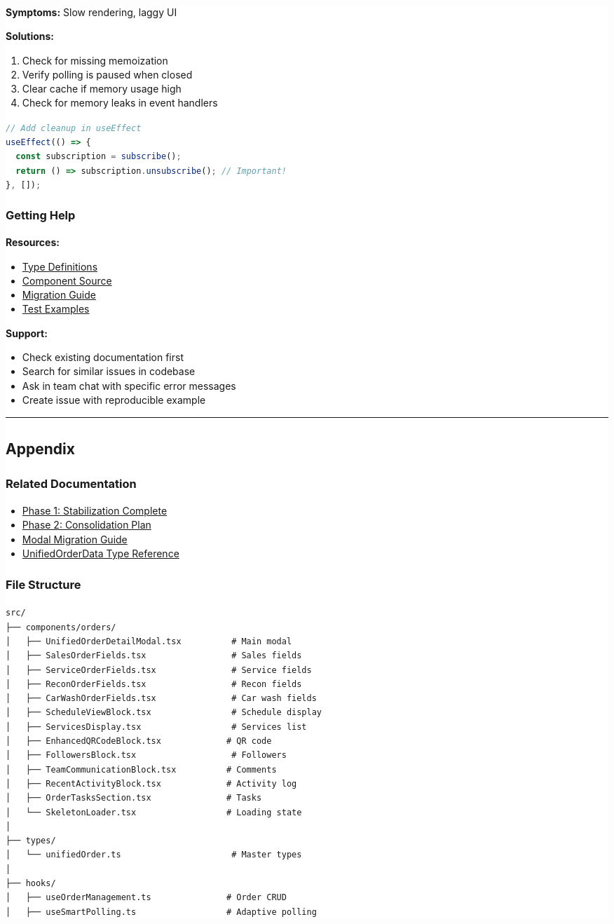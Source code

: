**Symptoms:** Slow rendering, laggy UI

**Solutions:**
1. Check for missing memoization
2. Verify polling is paused when closed
3. Clear cache if memory usage high
4. Check for memory leaks in event handlers

```typescript
// Add cleanup in useEffect
useEffect(() => {
  const subscription = subscribe();
  return () => subscription.unsubscribe(); // Important!
}, []);
```

### Getting Help

**Resources:**
- [Type Definitions](../src/types/unifiedOrder.ts)
- [Component Source](../src/components/orders/UnifiedOrderDetailModal.tsx)
- [Migration Guide](./MODAL_MIGRATION_GUIDE.md)
- [Test Examples](../src/tests/unit/UnifiedOrderDetailModal.test.tsx)

**Support:**
- Check existing documentation first
- Search for similar issues in codebase
- Ask in team chat with specific error messages
- Create issue with reproducible example

---

## Appendix

### Related Documentation

- [Phase 1: Stabilization Complete](./PHASE_1_STABILIZATION_COMPLETE.md)
- [Phase 2: Consolidation Plan](./PHASE_2_CONSOLIDATION_PLAN.md)
- [Modal Migration Guide](./MODAL_MIGRATION_GUIDE.md)
- [UnifiedOrderData Type Reference](../src/types/unifiedOrder.ts)

### File Structure

```
src/
├── components/orders/
│   ├── UnifiedOrderDetailModal.tsx          # Main modal
│   ├── SalesOrderFields.tsx                 # Sales fields
│   ├── ServiceOrderFields.tsx               # Service fields
│   ├── ReconOrderFields.tsx                 # Recon fields
│   ├── CarWashOrderFields.tsx               # Car wash fields
│   ├── ScheduleViewBlock.tsx                # Schedule display
│   ├── ServicesDisplay.tsx                  # Services list
│   ├── EnhancedQRCodeBlock.tsx             # QR code
│   ├── FollowersBlock.tsx                   # Followers
│   ├── TeamCommunicationBlock.tsx          # Comments
│   ├── RecentActivityBlock.tsx             # Activity log
│   ├── OrderTasksSection.tsx               # Tasks
│   └── SkeletonLoader.tsx                  # Loading state
│
├── types/
│   └── unifiedOrder.ts                      # Master types
│
├── hooks/
│   ├── useOrderManagement.ts               # Order CRUD
│   ├── useSmartPolling.ts                  # Adaptive polling
```